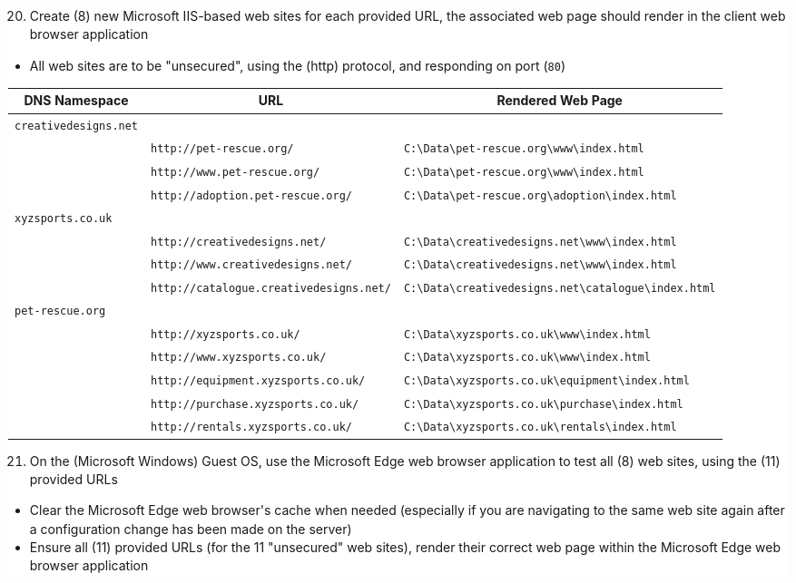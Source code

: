 20. Create (8) new Microsoft IIS-based web sites for each provided URL, the
    associated web page should render in the client web browser application

- All web sites are to be "unsecured", using the (http) protocol, and responding
  on port (`80`)

| DNS Namespace         | URL                                     | Rendered Web Page                                  |
| --------------------- | --------------------------------------- | -------------------------------------------------- |
| `creativedesigns.net` |                                         |                                                    |
|                       | `http://pet-rescue.org/`                | `C:\Data\pet-rescue.org\www\index.html`            |
|                       | `http://www.pet-rescue.org/`            | `C:\Data\pet-rescue.org\www\index.html`            |
|                       | `http://adoption.pet-rescue.org/`       | `C:\Data\pet-rescue.org\adoption\index.html`       |
| `xyzsports.co.uk`     |                                         |                                                    |
|                       | `http://creativedesigns.net/`           | `C:\Data\creativedesigns.net\www\index.html`       |
|                       | `http://www.creativedesigns.net/`       | `C:\Data\creativedesigns.net\www\index.html`       |
|                       | `http://catalogue.creativedesigns.net/` | `C:\Data\creativedesigns.net\catalogue\index.html` |
| `pet-rescue.org`      |                                         |                                                    |
|                       | `http://xyzsports.co.uk/`               | `C:\Data\xyzsports.co.uk\www\index.html`           |
|                       | `http://www.xyzsports.co.uk/`           | `C:\Data\xyzsports.co.uk\www\index.html`           |
|                       | `http://equipment.xyzsports.co.uk/`     | `C:\Data\xyzsports.co.uk\equipment\index.html`     |
|                       | `http://purchase.xyzsports.co.uk/`      | `C:\Data\xyzsports.co.uk\purchase\index.html`      |
|                       | `http://rentals.xyzsports.co.uk/`       | `C:\Data\xyzsports.co.uk\rentals\index.html`       |

21. On the (Microsoft Windows) Guest OS, use the Microsoft Edge web browser
    application to test all (8) web sites, using the (11) provided URLs

- Clear the Microsoft Edge web browser's cache when needed (especially if you
  are navigating to the same web site again after a configuration change has
  been made on the server)
- Ensure all (11) provided URLs (for the 11 "unsecured" web sites), render their
  correct web page within the Microsoft Edge web browser application
